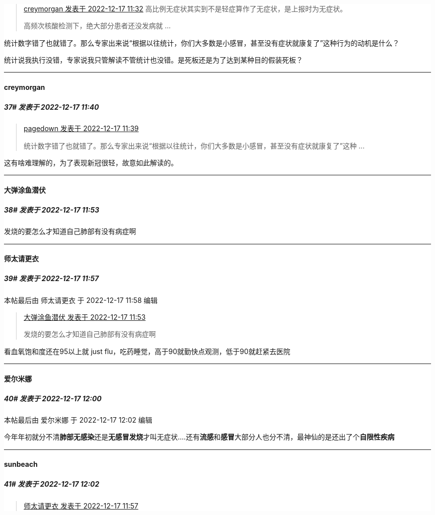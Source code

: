 <blockquote><a href="httphttps://bbs.saraba1st.com/2b/forum.php?mod=redirect&amp;goto=findpost&amp;pid=58976582&amp;ptid=2110367" target="_blank">creymorgan 发表于 2022-12-17 11:32</a>
高比例无症状其实到不是轻症算作了无症状，是上报时为无症状。

高频次核酸检测下，绝大部分患者还没发病就 ...</blockquote>
统计数字错了也就错了。那么专家出来说“根据以往统计，你们大多数是小感冒，甚至没有症状就康复了”这种行为的动机是什么？

统计说我执行没错，专家说我只管解读不管统计也没错。是死板还是为了达到某种目的假装死板？

*****

####  creymorgan  
##### 37#       发表于 2022-12-17 11:40

<blockquote><a href="httphttps://bbs.saraba1st.com/2b/forum.php?mod=redirect&amp;goto=findpost&amp;pid=58976670&amp;ptid=2110367" target="_blank">pagedown 发表于 2022-12-17 11:39</a>

统计数字错了也就错了。那么专家出来说“根据以往统计，你们大多数是小感冒，甚至没有症状就康复了”这种 ...</blockquote>
这有啥难理解的，为了表现新冠很轻，故意如此解读的。

*****

####  大弹涂鱼潜伏  
##### 38#       发表于 2022-12-17 11:53

发烧的要怎么才知道自己肺部有没有病症啊

*****

####  师太请更衣  
##### 39#       发表于 2022-12-17 11:57

 本帖最后由 师太请更衣 于 2022-12-17 11:58 编辑 
<blockquote><a href="httphttps://bbs.saraba1st.com/2b/forum.php?mod=redirect&amp;goto=findpost&amp;pid=58976865&amp;ptid=2110367" target="_blank">大弹涂鱼潜伏 发表于 2022-12-17 11:53</a>

发烧的要怎么才知道自己肺部有没有病症啊</blockquote>
看血氧饱和度还在95以上就 just flu，吃药睡觉，高于90就勤快点观测，低于90就赶紧去医院

*****

####  爱尔米娜  
##### 40#       发表于 2022-12-17 12:00

 本帖最后由 爱尔米娜 于 2022-12-17 12:02 编辑 

今年年初就分不清<strong>肺部无感染</strong>还是<strong>无感冒发烧</strong>才叫无症状....还有<strong>流感</strong>和<strong>感冒</strong>大部分人也分不清，最神仙的是还出了个<strong>自限性疾病</strong>

*****

####  sunbeach  
##### 41#       发表于 2022-12-17 12:02

<blockquote><a href="httphttps://bbs.saraba1st.com/2b/forum.php?mod=redirect&amp;goto=findpost&amp;pid=58976915&amp;ptid=2110367" target="_blank">师太请更衣 发表于 2022-12-17 11:57</a>
